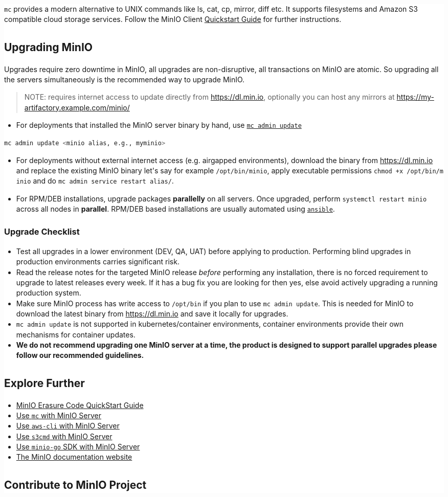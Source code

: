 `mc` provides a modern alternative to UNIX commands like ls, cat, cp, mirror, diff etc. It supports filesystems and Amazon S3 compatible cloud storage services. Follow the MinIO Client [Quickstart Guide](https://docs.min.io/docs/minio-client-quickstart-guide) for further instructions.

## Upgrading MinIO

Upgrades require zero downtime in MinIO, all upgrades are non-disruptive, all transactions on MinIO are atomic. So upgrading all the servers simultaneously is the recommended way to upgrade MinIO.

> NOTE: requires internet access to update directly from <https://dl.min.io>, optionally you can host any mirrors at <https://my-artifactory.example.com/minio/>

- For deployments that installed the MinIO server binary by hand, use [`mc admin update`](https://docs.min.io/minio/baremetal/reference/minio-mc-admin/mc-admin-update.html)

```sh
mc admin update <minio alias, e.g., myminio>
```

- For deployments without external internet access (e.g. airgapped environments), download the binary from <https://dl.min.io> and replace the existing MinIO binary let's say for example `/opt/bin/minio`, apply executable permissions `chmod +x /opt/bin/minio` and do `mc admin service restart alias/`.

- For RPM/DEB installations, upgrade packages **parallelly** on all servers. Once upgraded, perform `systemctl restart minio` across all nodes in **parallel**. RPM/DEB based installations are usually automated using [`ansible`](https://github.com/minio/ansible-minio).

### Upgrade Checklist

- Test all upgrades in a lower environment (DEV, QA, UAT) before applying to production. Performing blind upgrades in production environments carries significant risk.
- Read the release notes for the targeted MinIO release *before* performing any installation, there is no forced requirement to upgrade to latest releases every week. If it has a bug fix you are looking for then yes, else avoid actively upgrading a running production system.
- Make sure MinIO process has write access to `/opt/bin` if you plan to use `mc admin update`. This is needed for MinIO to download the latest binary from <https://dl.min.io> and save it locally for upgrades.
- `mc admin update` is not supported in kubernetes/container environments, container environments provide their own mechanisms for container updates.
- **We do not recommend upgrading one MinIO server at a time, the product is designed to support parallel upgrades please follow our recommended guidelines.**

## Explore Further

- [MinIO Erasure Code QuickStart Guide](https://docs.min.io/docs/minio-erasure-code-quickstart-guide)
- [Use `mc` with MinIO Server](https://docs.min.io/docs/minio-client-quickstart-guide)
- [Use `aws-cli` with MinIO Server](https://docs.min.io/docs/aws-cli-with-minio)
- [Use `s3cmd` with MinIO Server](https://docs.min.io/docs/s3cmd-with-minio)
- [Use `minio-go` SDK with MinIO Server](https://docs.min.io/docs/golang-client-quickstart-guide)
- [The MinIO documentation website](https://docs.min.io)

## Contribute to MinIO Project

